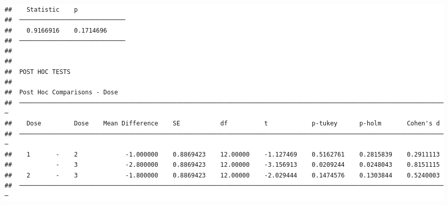     ##    Statistic    p           
    ##  ───────────────────────────── 
    ##    0.9166916    0.1714696   
    ##  ───────────────────────────── 
    ## 
    ## 
    ##  POST HOC TESTS
    ## 
    ##  Post Hoc Comparisons - Dose                                                                                           
    ##  ───────────────────────────────────────────────────────────────────────────────────────────────────────────────────── 
    ##    Dose         Dose    Mean Difference    SE           df          t            p-tukey      p-holm       Cohen's d   
    ##  ───────────────────────────────────────────────────────────────────────────────────────────────────────────────────── 
    ##    1       -    2             -1.000000    0.8869423    12.00000    -1.127469    0.5162761    0.2815839    0.2911113   
    ##            -    3             -2.800000    0.8869423    12.00000    -3.156913    0.0209244    0.0248043    0.8151115   
    ##    2       -    3             -1.800000    0.8869423    12.00000    -2.029444    0.1474576    0.1303844    0.5240003   
    ##  ─────────────────────────────────────────────────────────────────────────────────────────────────────────────────────
